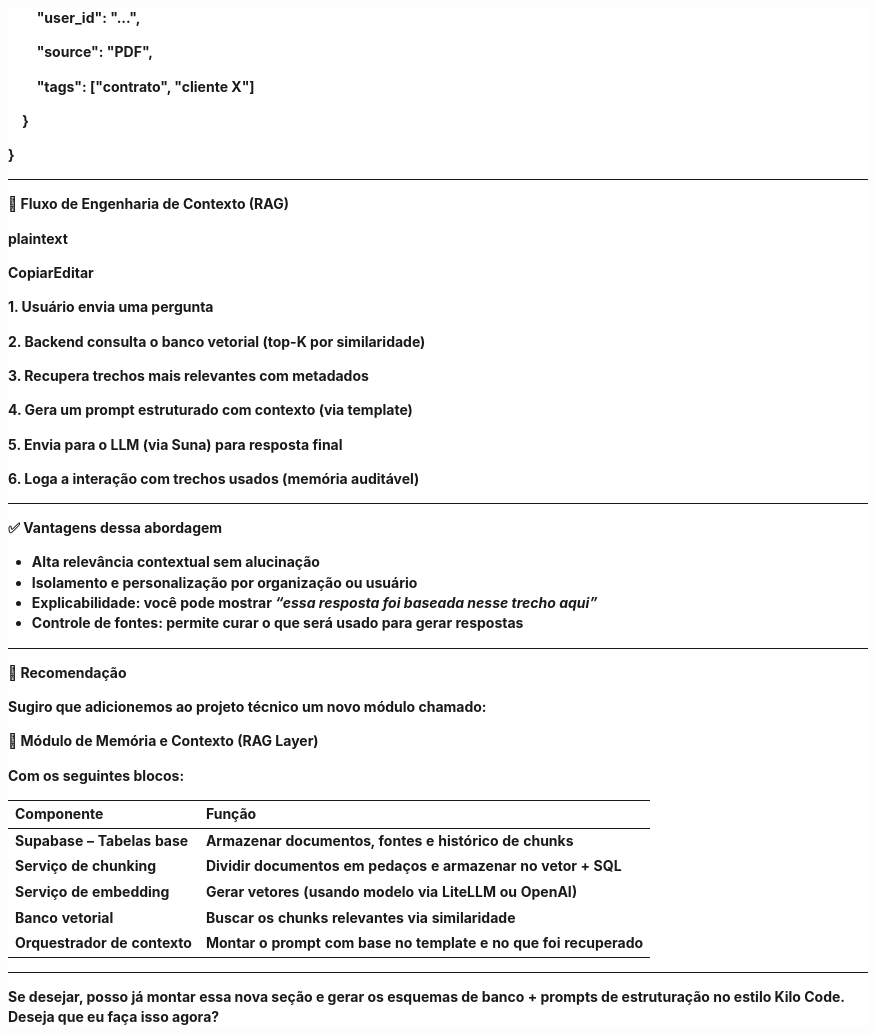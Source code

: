 `    `**"user\_id": "...",**

`    `**"source": "PDF",**

`    `**"tags": ["contrato", "cliente X"]**

`  `**}**

**}**

-----
**🧠 Fluxo de Engenharia de Contexto (RAG)**

**plaintext**

**CopiarEditar**

**1. Usuário envia uma pergunta**

**2. Backend consulta o banco vetorial (top-K por similaridade)**

**3. Recupera trechos mais relevantes com metadados**

**4. Gera um prompt estruturado com contexto (via template)**

**5. Envia para o LLM (via Suna) para resposta final**

**6. Loga a interação com trechos usados (memória auditável)**

-----
**✅ Vantagens dessa abordagem**

- **Alta relevância contextual sem alucinação**
- **Isolamento e personalização por organização ou usuário**
- **Explicabilidade: você pode mostrar *“essa resposta foi baseada nesse trecho aqui”***
- **Controle de fontes: permite curar o que será usado para gerar respostas**
-----
**📌 Recomendação**

**Sugiro que adicionemos ao projeto técnico um novo módulo chamado:**

**🔸 Módulo de Memória e Contexto (RAG Layer)**

**Com os seguintes blocos:**

|**Componente**|**Função**|
| :- | :- |
|**Supabase – Tabelas base**|**Armazenar documentos, fontes e histórico de chunks**|
|**Serviço de chunking**|**Dividir documentos em pedaços e armazenar no vetor + SQL**|
|**Serviço de embedding**|**Gerar vetores (usando modelo via LiteLLM ou OpenAI)**|
|**Banco vetorial**|**Buscar os chunks relevantes via similaridade**|
|**Orquestrador de contexto**|**Montar o prompt com base no template e no que foi recuperado**|

-----
**Se desejar, posso já montar essa nova seção e gerar os esquemas de banco + prompts de estruturação no estilo Kilo Code. Deseja que eu faça isso agora?**
